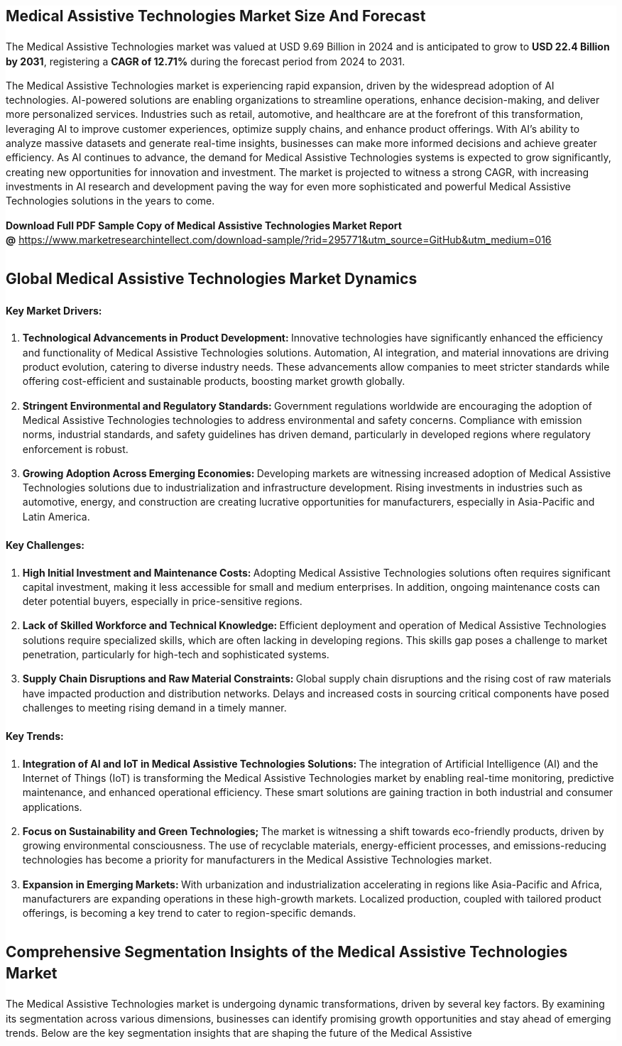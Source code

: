 <h2>Medical Assistive Technologies Market Size And Forecast</h2><p>The Medical Assistive Technologies market was valued at USD 9.69 Billion in 2024 and is anticipated to grow to <strong>USD 22.4 Billion by 2031</strong>, registering a <strong>CAGR of 12.71%</strong> during the forecast period from 2024 to 2031.</p><p>The Medical Assistive Technologies market is experiencing rapid expansion, driven by the widespread adoption of AI technologies. AI-powered solutions are enabling organizations to streamline operations, enhance decision-making, and deliver more personalized services. Industries such as retail, automotive, and healthcare are at the forefront of this transformation, leveraging AI to improve customer experiences, optimize supply chains, and enhance product offerings. With AI’s ability to analyze massive datasets and generate real-time insights, businesses can make more informed decisions and achieve greater efficiency. As AI continues to advance, the demand for Medical Assistive Technologies systems is expected to grow significantly, creating new opportunities for innovation and investment. The market is projected to witness a strong CAGR, with increasing investments in AI research and development paving the way for even more sophisticated and powerful Medical Assistive Technologies solutions in the years to come.</p><p><strong>Download Full PDF Sample Copy of Medical Assistive Technologies Market Report @</strong>&nbsp;<a href="https://www.marketresearchintellect.com/download-sample/?rid=295771&amp;utm_source=GitHub&amp;utm_medium=016">https://www.marketresearchintellect.com/download-sample/?rid=295771&amp;utm_source=GitHub&amp;utm_medium=016</a></p><h2>Global Medical Assistive Technologies Market Dynamics</h2><h4><strong>Key Market Drivers:</strong></h4><ol><li><p><strong>Technological Advancements in Product Development:&nbsp;</strong>Innovative technologies have significantly enhanced the efficiency and functionality of Medical Assistive Technologies solutions. Automation, AI integration, and material innovations are driving product evolution, catering to diverse industry needs. These advancements allow companies to meet stricter standards while offering cost-efficient and sustainable products, boosting market growth globally.</p></li><li><p><strong>Stringent Environmental and Regulatory Standards:&nbsp;</strong>Government regulations worldwide are encouraging the adoption of Medical Assistive Technologies technologies to address environmental and safety concerns. Compliance with emission norms, industrial standards, and safety guidelines has driven demand, particularly in developed regions where regulatory enforcement is robust.</p></li><li><p><strong>Growing Adoption Across Emerging Economies:&nbsp;</strong>Developing markets are witnessing increased adoption of Medical Assistive Technologies solutions due to industrialization and infrastructure development. Rising investments in industries such as automotive, energy, and construction are creating lucrative opportunities for manufacturers, especially in Asia-Pacific and Latin America.</p></li></ol><h4><strong>Key Challenges:</strong></h4><ol><li><p><strong>High Initial Investment and Maintenance Costs:&nbsp;</strong>Adopting Medical Assistive Technologies solutions often requires significant capital investment, making it less accessible for small and medium enterprises. In addition, ongoing maintenance costs can deter potential buyers, especially in price-sensitive regions.</p></li><li><p><strong>Lack of Skilled Workforce and Technical Knowledge:&nbsp;</strong>Efficient deployment and operation of Medical Assistive Technologies solutions require specialized skills, which are often lacking in developing regions. This skills gap poses a challenge to market penetration, particularly for high-tech and sophisticated systems.</p></li><li><p><strong>Supply Chain Disruptions and Raw Material Constraints:&nbsp;</strong>Global supply chain disruptions and the rising cost of raw materials have impacted production and distribution networks. Delays and increased costs in sourcing critical components have posed challenges to meeting rising demand in a timely manner.</p></li></ol><h4><strong>Key Trends:</strong></h4><ol><li><p><strong>Integration of AI and IoT in Medical Assistive Technologies Solutions:&nbsp;</strong>The integration of Artificial Intelligence (AI) and the Internet of Things (IoT) is transforming the Medical Assistive Technologies market by enabling real-time monitoring, predictive maintenance, and enhanced operational efficiency. These smart solutions are gaining traction in both industrial and consumer applications.</p></li><li><p><strong>Focus on Sustainability and Green Technologies;&nbsp;</strong>The market is witnessing a shift towards eco-friendly products, driven by growing environmental consciousness. The use of recyclable materials, energy-efficient processes, and emissions-reducing technologies has become a priority for manufacturers in the Medical Assistive Technologies market.</p></li><li><p><strong>Expansion in Emerging Markets:&nbsp;</strong>With urbanization and industrialization accelerating in regions like Asia-Pacific and Africa, manufacturers are expanding operations in these high-growth markets. Localized production, coupled with tailored product offerings, is becoming a key trend to cater to region-specific demands.</p></li></ol><div class="article-main__content" data-test-id="publishing-text-block"><h2>Comprehensive Segmentation Insights of the Medical Assistive Technologies Market</h2><p>The Medical Assistive Technologies market is undergoing dynamic transformations, driven by several key factors. By examining its segmentation across various dimensions, businesses can identify promising growth opportunities and stay ahead of emerging trends. Below are the key segmentation insights that are shaping the future of the Medical Assistive
